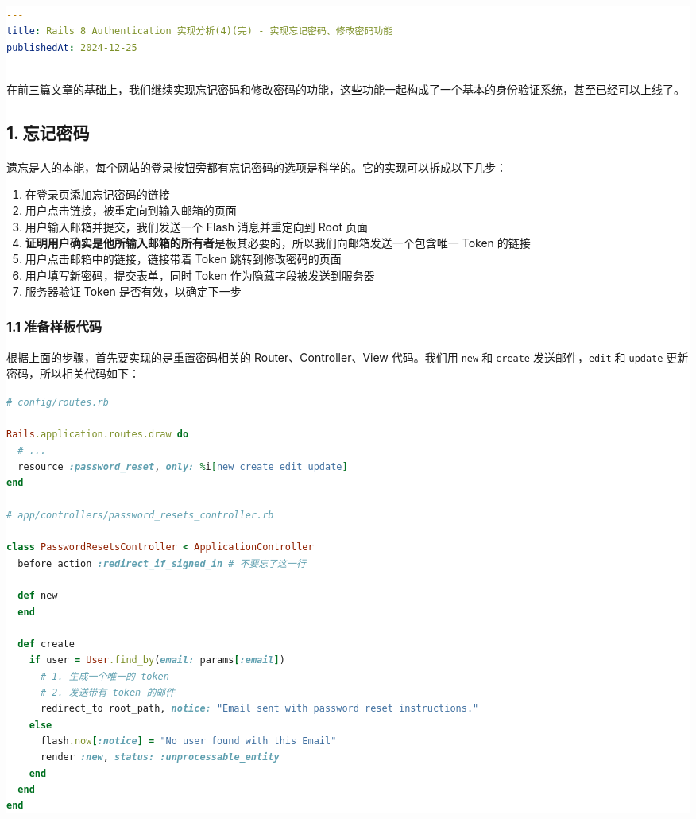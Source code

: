 ```yaml
---
title: Rails 8 Authentication 实现分析(4)(完) - 实现忘记密码、修改密码功能
publishedAt: 2024-12-25
---
```


在前三篇文章的基础上，我们继续实现忘记密码和修改密码的功能，这些功能一起构成了一个基本的身份验证系统，甚至已经可以上线了。

## 1. 忘记密码

遗忘是人的本能，每个网站的登录按钮旁都有忘记密码的选项是科学的。它的实现可以拆成以下几步：

1. 在登录页添加忘记密码的链接
2. 用户点击链接，被重定向到输入邮箱的页面
3. 用户输入邮箱并提交，我们发送一个 Flash 消息并重定向到 Root 页面
4. **证明用户确实是他所输入邮箱的所有者**是极其必要的，所以我们向邮箱发送一个包含唯一 Token 的链接
5. 用户点击邮箱中的链接，链接带着 Token 跳转到修改密码的页面
6. 用户填写新密码，提交表单，同时 Token 作为隐藏字段被发送到服务器
7. 服务器验证 Token 是否有效，以确定下一步

### 1.1 准备样板代码

根据上面的步骤，首先要实现的是重置密码相关的 Router、Controller、View 代码。我们用 `new` 和 `create` 发送邮件，`edit` 和 `update` 更新密码，所以相关代码如下：

```ruby
# config/routes.rb

Rails.application.routes.draw do
  # ...
  resource :password_reset, only: %i[new create edit update]
end

# app/controllers/password_resets_controller.rb

class PasswordResetsController < ApplicationController
  before_action :redirect_if_signed_in # 不要忘了这一行

  def new
  end

  def create
    if user = User.find_by(email: params[:email])
      # 1. 生成一个唯一的 token
      # 2. 发送带有 token 的邮件
      redirect_to root_path, notice: "Email sent with password reset instructions."
    else
      flash.now[:notice] = "No user found with this Email"
      render :new, status: :unprocessable_entity
    end
  end
end
```
